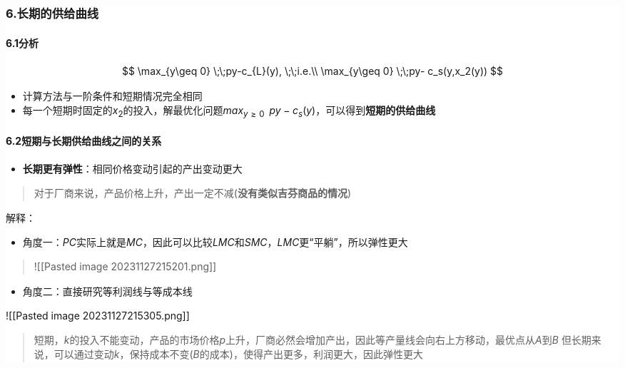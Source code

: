 ### 6.长期的供给曲线

#### 6.1分析

$$
\max_{y\geq 0} \;\;py-c_{L}(y), \;\;i.e.\\ \max_{y\geq 0} \;\;py- c_s(y,x_2(y))
$$

+ 计算方法与一阶条件和短期情况完全相同
+ 每一个短期时固定的$x_2$的投入，解最优化问题$max_{y\geq 0} \;\;py- c_s(y)$，可以得到**短期的供给曲线**

#### 6.2短期与长期供给曲线之间的关系

+ **长期更有弹性**：相同价格变动引起的产出变动更大

> 对于厂商来说，产品价格上升，产出一定不减(**没有类似吉芬商品的情况**)

解释：

+ 角度一：$PC$实际上就是$MC$，因此可以比较$LMC$和$SMC$，$LMC$更“平躺”，所以弹性更大

> ![[Pasted image 20231127215201.png]]

+ 角度二：直接研究等利润线与等成本线

![[Pasted image 20231127215305.png]]

> 短期，$k$的投入不能变动，产品的市场价格$p$上升，厂商必然会增加产出，因此等产量线会向右上方移动，最优点从$A$到$B$
> 但长期来说，可以通过变动$k$，保持成本不变($B$的成本)，使得产出更多，利润更大，因此弹性更大
